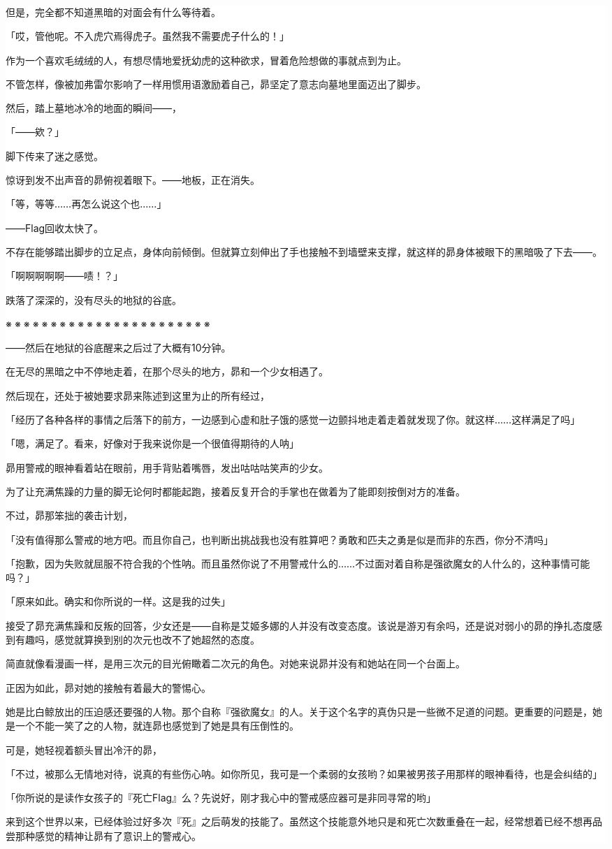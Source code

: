 但是，完全都不知道黑暗的对面会有什么等待着。

「哎，管他呢。不入虎穴焉得虎子。虽然我不需要虎子什么的！」

作为一个喜欢毛绒绒的人，有想尽情地爱抚幼虎的这种欲求，冒着危险想做的事就点到为止。

不管怎样，像被加弗雷尔影响了一样用惯用语激励着自己，昴坚定了意志向墓地里面迈出了脚步。

然后，踏上墓地冰冷的地面的瞬间——，

「――欸？」

脚下传来了迷之感觉。

惊讶到发不出声音的昴俯视着眼下。——地板，正在消失。

「等，等等……再怎么说这个也……」

――Flag回收太快了。

不存在能够踏出脚步的立足点，身体向前倾倒。但就算立刻伸出了手也接触不到墙壁来支撑，就这样的昴身体被眼下的黑暗吸了下去——。

「啊啊啊啊啊――啧！？」

跌落了深深的，没有尽头的地狱的谷底。

※ ※ ※ ※ ※ ※ ※ ※ ※ ※ ※ ※ ※ ※ ※ ※ ※ ※ ※ ※ ※ ※ ※

――然后在地狱的谷底醒来之后过了大概有10分钟。

在无尽的黑暗之中不停地走着，在那个尽头的地方，昴和一个少女相遇了。

然后现在，还处于被她要求昴来陈述到这里为止的所有经过，

「经历了各种各样的事情之后落下的前方，一边感到心虚和肚子饿的感觉一边颤抖地走着走着就发现了你。就这样……这样满足了吗」

「嗯，满足了。看来，好像对于我来说你是一个很值得期待的人呐」

昴用警戒的眼神看着站在眼前，用手背贴着嘴唇，发出咕咕咕笑声的少女。

为了让充满焦躁的力量的脚无论何时都能起跑，接着反复开合的手掌也在做着为了能即刻按倒对方的准备。

不过，昴那笨拙的袭击计划，

「没有值得那么警戒的地方吧。而且你自己，也判断出挑战我也没有胜算吧？勇敢和匹夫之勇是似是而非的东西，你分不清吗」

「抱歉，因为失败就屈服不符合我的个性呐。而且虽然你说了不用警戒什么的……不过面对着自称是强欲魔女的人什么的，这种事情可能吗？」

「原来如此。确实和你所说的一样。这是我的过失」

接受了昴充满焦躁和反叛的回答，少女还是——自称是艾姬多娜的人并没有改变态度。该说是游刃有余吗，还是说对弱小的昴的挣扎态度感到有趣吗，感觉就算换到别的次元也改不了她超然的态度。

简直就像看漫画一样，是用三次元的目光俯瞰着二次元的角色。对她来说昴并没有和她站在同一个台面上。

正因为如此，昴对她的接触有着最大的警惕心。

她是比白鲸放出的压迫感还要强的人物。那个自称『强欲魔女』的人。关于这个名字的真伪只是一些微不足道的问题。更重要的问题是，她是一个不能一笑了之的人物，就连昴也感觉到了她是具有压倒性的。

可是，她轻视着额头冒出冷汗的昴，

「不过，被那么无情地对待，说真的有些伤心呐。如你所见，我可是一个柔弱的女孩哟？如果被男孩子用那样的眼神看待，也是会纠结的」

「你所说的是读作女孩子的『死亡Flag』么？先说好，刚才我心中的警戒感应器可是非同寻常的哟」

来到这个世界以来，已经体验过好多次『死』之后萌发的技能了。虽然这个技能意外地只是和死亡次数重叠在一起，经常想着已经不想再品尝那种感觉的精神让昴有了意识上的警戒心。
